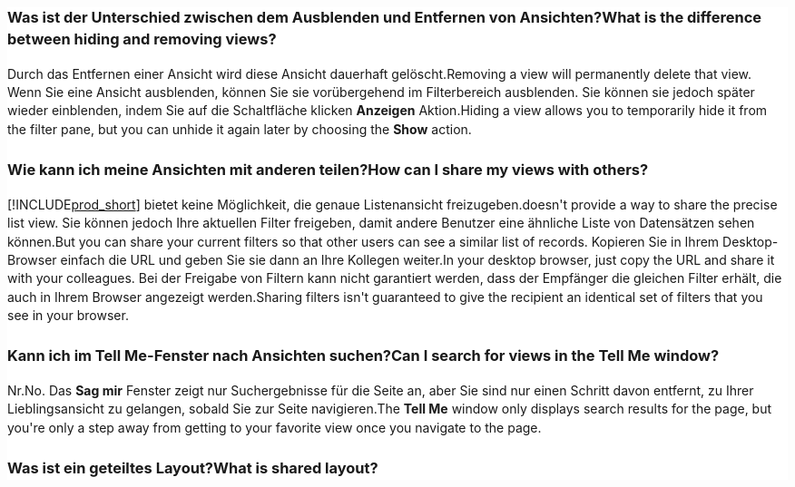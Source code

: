 ### <a name="what-is-the-difference-between-hiding-and-removing-views"></a><span data-ttu-id="5a40e-134">Was ist der Unterschied zwischen dem Ausblenden und Entfernen von Ansichten?</span><span class="sxs-lookup"><span data-stu-id="5a40e-134">What is the difference between hiding and removing views?</span></span>

<span data-ttu-id="5a40e-135">Durch das Entfernen einer Ansicht wird diese Ansicht dauerhaft gelöscht.</span><span class="sxs-lookup"><span data-stu-id="5a40e-135">Removing a view will permanently delete that view.</span></span> <span data-ttu-id="5a40e-136">Wenn Sie eine Ansicht ausblenden, können Sie sie vorübergehend im Filterbereich ausblenden. Sie können sie jedoch später wieder einblenden, indem Sie auf die Schaltfläche klicken **Anzeigen** Aktion.</span><span class="sxs-lookup"><span data-stu-id="5a40e-136">Hiding a view allows you to temporarily hide it from the filter pane, but you can unhide it again later by choosing the **Show** action.</span></span>

### <a name="how-can-i-share-my-views-with-others"></a><span data-ttu-id="5a40e-137">Wie kann ich meine Ansichten mit anderen teilen?</span><span class="sxs-lookup"><span data-stu-id="5a40e-137">How can I share my views with others?</span></span>

[!INCLUDE[prod_short](includes/prod_short.md)] <span data-ttu-id="5a40e-138">bietet keine Möglichkeit, die genaue Listenansicht freizugeben.</span><span class="sxs-lookup"><span data-stu-id="5a40e-138">doesn't provide a way to share the precise list view.</span></span> <span data-ttu-id="5a40e-139">Sie können jedoch Ihre aktuellen Filter freigeben, damit andere Benutzer eine ähnliche Liste von Datensätzen sehen können.</span><span class="sxs-lookup"><span data-stu-id="5a40e-139">But you can share your current filters so that other users can see a similar list of records.</span></span> <span data-ttu-id="5a40e-140">Kopieren Sie in Ihrem Desktop-Browser einfach die URL und geben Sie sie dann an Ihre Kollegen weiter.</span><span class="sxs-lookup"><span data-stu-id="5a40e-140">In your desktop browser, just copy the URL and share it with your colleagues.</span></span> <span data-ttu-id="5a40e-141">Bei der Freigabe von Filtern kann nicht garantiert werden, dass der Empfänger die gleichen Filter erhält, die auch in Ihrem Browser angezeigt werden.</span><span class="sxs-lookup"><span data-stu-id="5a40e-141">Sharing filters isn't guaranteed to give the recipient an identical set of filters that you see in your browser.</span></span>

### <a name="can-i-search-for-views-in-the-tell-me-window"></a><span data-ttu-id="5a40e-142">Kann ich im Tell Me-Fenster nach Ansichten suchen?</span><span class="sxs-lookup"><span data-stu-id="5a40e-142">Can I search for views in the Tell Me window?</span></span>

<span data-ttu-id="5a40e-143">Nr.</span><span class="sxs-lookup"><span data-stu-id="5a40e-143">No.</span></span> <span data-ttu-id="5a40e-144">Das **Sag mir** Fenster zeigt nur Suchergebnisse für die Seite an, aber Sie sind nur einen Schritt davon entfernt, zu Ihrer Lieblingsansicht zu gelangen, sobald Sie zur Seite navigieren.</span><span class="sxs-lookup"><span data-stu-id="5a40e-144">The **Tell Me** window only displays search results for the page, but you're only a step away from getting to your favorite view once you navigate to the page.</span></span>

### <a name="what-is-shared-layout"></a><span data-ttu-id="5a40e-145">Was ist ein geteiltes Layout?</span><span class="sxs-lookup"><span data-stu-id="5a40e-145">What is shared layout?</span></span>
